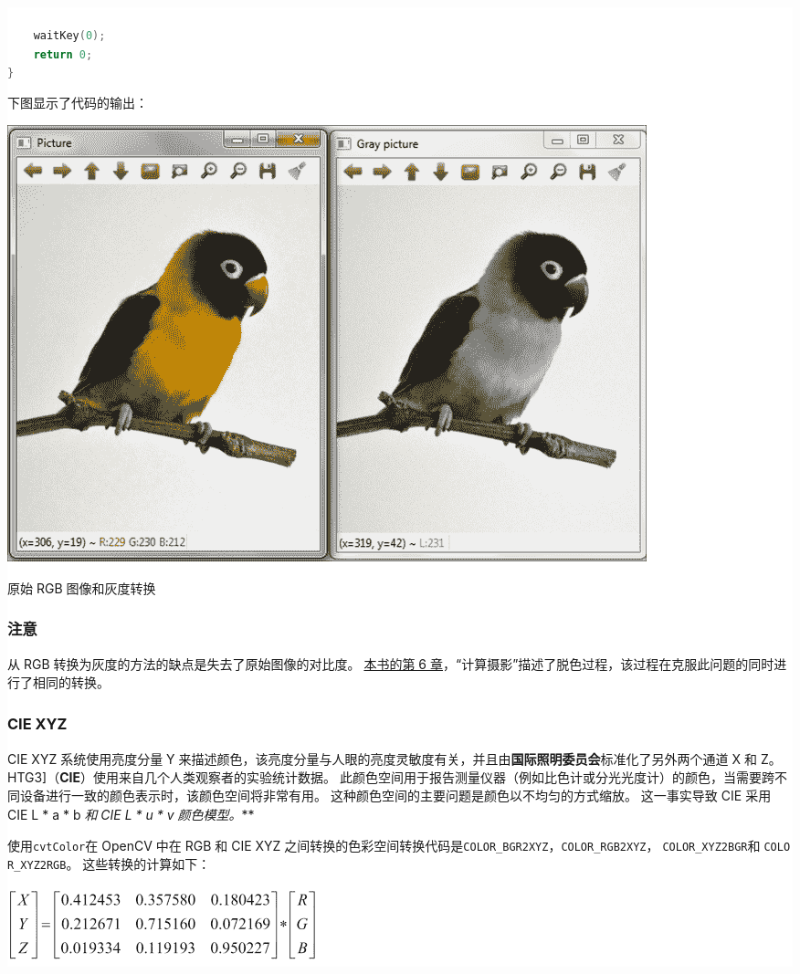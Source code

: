 ```cpp

    waitKey(0);
    return 0;
}
```

下图显示了代码的输出：

![Example code](img/7659OT_04_2.jpg)

原始 RGB 图像和灰度转换

### 注意

从 RGB 转换为灰度的方法的缺点是失去了原始图像的对比度。 [本书的第 6 章](6.html "Chapter 6. Computational Photography")，“计算摄影”描述了脱色过程，该过程在克服此问题的同时进行了相同的转换。

### CIE XYZ

CIE XYZ 系统使用亮度分量 Y 来描述颜色，该亮度分量与人眼的亮度灵敏度有关，并且由**国际照明委员会**标准化了另外两个通道 X 和 Z。 HTG3]（**CIE**）使用来自几个人类观察者的实验统计数据。 此颜色空间用于报告测量仪器（例如比色计或分光光度计）的颜色，当需要跨不同设备进行一致的颜色表示时，该颜色空间将非常有用。 这种颜色空间的主要问题是颜色以不均匀的方式缩放。 这一事实导致 CIE 采用 CIE L * a * b *和 CIE L * u * v *颜色模型。****

使用`cvtColor`在 OpenCV 中在 RGB 和 CIE XYZ 之间转换的色彩空间转换代码是`COLOR_BGR2XYZ`，`COLOR_RGB2XYZ`， `COLOR_XYZ2BGR`和 `COLOR_XYZ2RGB`。 这些转换的计算如下：

![CIE XYZ](img/7659OT_04_14.jpg)
